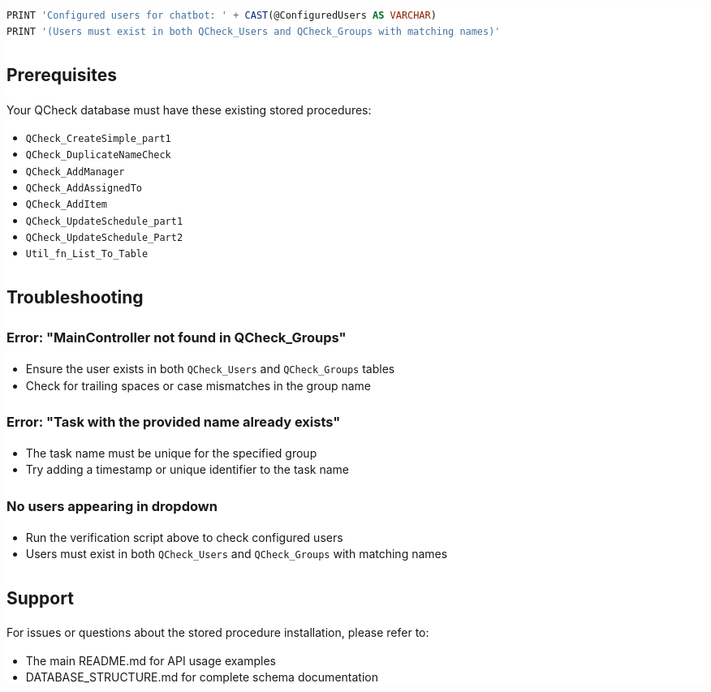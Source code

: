```sql
PRINT 'Configured users for chatbot: ' + CAST(@ConfiguredUsers AS VARCHAR)
PRINT '(Users must exist in both QCheck_Users and QCheck_Groups with matching names)'
```

## Prerequisites

Your QCheck database must have these existing stored procedures:
- `QCheck_CreateSimple_part1`
- `QCheck_DuplicateNameCheck`
- `QCheck_AddManager`
- `QCheck_AddAssignedTo`
- `QCheck_AddItem`
- `QCheck_UpdateSchedule_part1`
- `QCheck_UpdateSchedule_Part2`
- `Util_fn_List_To_Table`

## Troubleshooting

### Error: "MainController not found in QCheck_Groups"
- Ensure the user exists in both `QCheck_Users` and `QCheck_Groups` tables
- Check for trailing spaces or case mismatches in the group name

### Error: "Task with the provided name already exists"
- The task name must be unique for the specified group
- Try adding a timestamp or unique identifier to the task name

### No users appearing in dropdown
- Run the verification script above to check configured users
- Users must exist in both `QCheck_Users` and `QCheck_Groups` with matching names

## Support

For issues or questions about the stored procedure installation, please refer to:
- The main README.md for API usage examples
- DATABASE_STRUCTURE.md for complete schema documentation